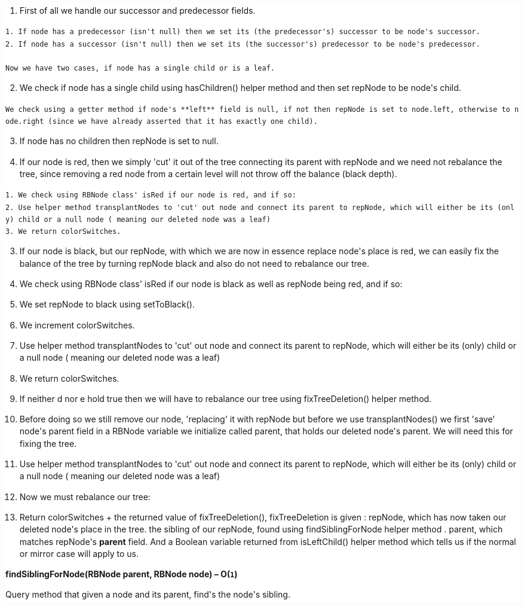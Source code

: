   1. First of all we handle our successor and predecessor fields.

    1. If node has a predecessor (isn't null) then we set its (the predecessor's) successor to be node's successor.
    2. If node has a successor (isn't null) then we set its (the successor's) predecessor to be node's predecessor.

    Now we have two cases, if node has a single child or is a leaf.

  2. We check if node has a single child using hasChildren() helper method and then set repNode to be node's child.

    We check using a getter method if node's **left** field is null, if not then repNode is set to node.left, otherwise to node.right (since we have already asserted that it has exactly one child).

  3. If node has no children then repNode is set to null.

  4. If our node is red, then we simply 'cut' it out of the tree connecting its parent with repNode and we need not rebalance the tree, since removing a red node from a certain level will not throw off the balance (black depth).

    1. We check using RBNode class' isRed if our node is red, and if so:
    2. Use helper method transplantNodes to 'cut' out node and connect its parent to repNode, which will either be its (only) child or a null node ( meaning our deleted node was a leaf)
    3. We return colorSwitches.

3. If our node is black, but our repNode, with which we are now in essence replace node's place is red, we can easily fix the balance of the tree by turning repNode black and also do not need to rebalance our tree.

  1. We check using RBNode class' isRed if our node is black as well as repNode being red, and if so:
  2. We set repNode to black using setToBlack().
  3. We increment colorSwitches.
  4. Use helper method transplantNodes to 'cut' out node and connect its parent to repNode, which will either be its (only) child or a null node ( meaning our deleted node was a leaf)
  5. We return colorSwitches.

4. If neither d nor e hold true then we will have to rebalance our tree using fixTreeDeletion() helper method.

  1. Before doing so we still remove our node, 'replacing' it with repNode but before we use transplantNodes() we first 'save' node's parent field in a RBNode variable we initialize called parent, that holds our deleted node's parent. We will need this for fixing the tree.
  2. Use helper method transplantNodes to 'cut' out node and connect its parent to repNode, which will either be its (only) child or a null node ( meaning our deleted node was a leaf)

5. Now we must rebalance our tree:

  1. Return colorSwitches + the returned value of fixTreeDeletion(), fixTreeDeletion is given : repNode, which has now taken our deleted node's place in the tree. the sibling of our repNode, found using findSiblingForNode helper method . parent, which matches repNode's **parent** field. And a Boolean variable returned from isLeftChild() helper method which tells us if the normal or mirror case will apply to us.

**findSiblingForNode(RBNode parent, RBNode node) – O(`1`)**

Query method that given a node and its parent, find's the node's sibling.
